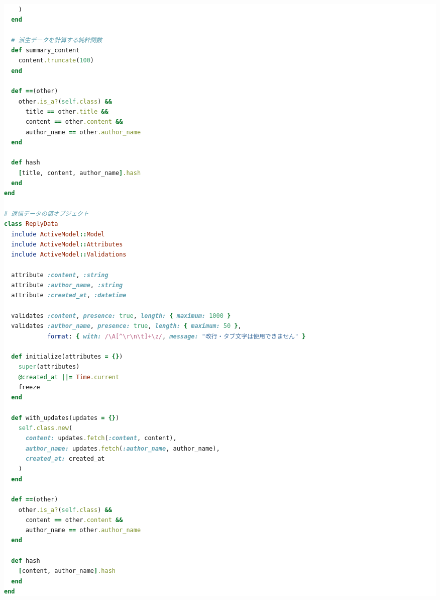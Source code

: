 ```ruby
    )
  end
  
  # 派生データを計算する純粋関数
  def summary_content
    content.truncate(100)
  end
  
  def ==(other)
    other.is_a?(self.class) &&
      title == other.title &&
      content == other.content &&
      author_name == other.author_name
  end
  
  def hash
    [title, content, author_name].hash
  end
end

# 返信データの値オブジェクト
class ReplyData
  include ActiveModel::Model
  include ActiveModel::Attributes
  include ActiveModel::Validations
  
  attribute :content, :string
  attribute :author_name, :string
  attribute :created_at, :datetime
  
  validates :content, presence: true, length: { maximum: 1000 }
  validates :author_name, presence: true, length: { maximum: 50 },
            format: { with: /\A[^\r\n\t]+\z/, message: "改行・タブ文字は使用できません" }
  
  def initialize(attributes = {})
    super(attributes)
    @created_at ||= Time.current
    freeze
  end
  
  def with_updates(updates = {})
    self.class.new(
      content: updates.fetch(:content, content),
      author_name: updates.fetch(:author_name, author_name),
      created_at: created_at
    )
  end
  
  def ==(other)
    other.is_a?(self.class) &&
      content == other.content &&
      author_name == other.author_name
  end
  
  def hash
    [content, author_name].hash
  end
end
```
